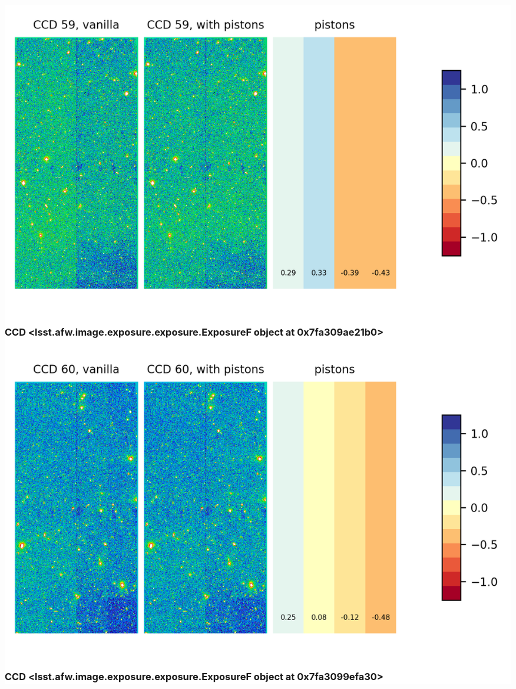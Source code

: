 ![](v0001252c059.png)
### CCD <lsst.afw.image.exposure.exposure.ExposureF object at 0x7fa309ae21b0>
![](v0001252c060.png)
### CCD <lsst.afw.image.exposure.exposure.ExposureF object at 0x7fa3099efa30>